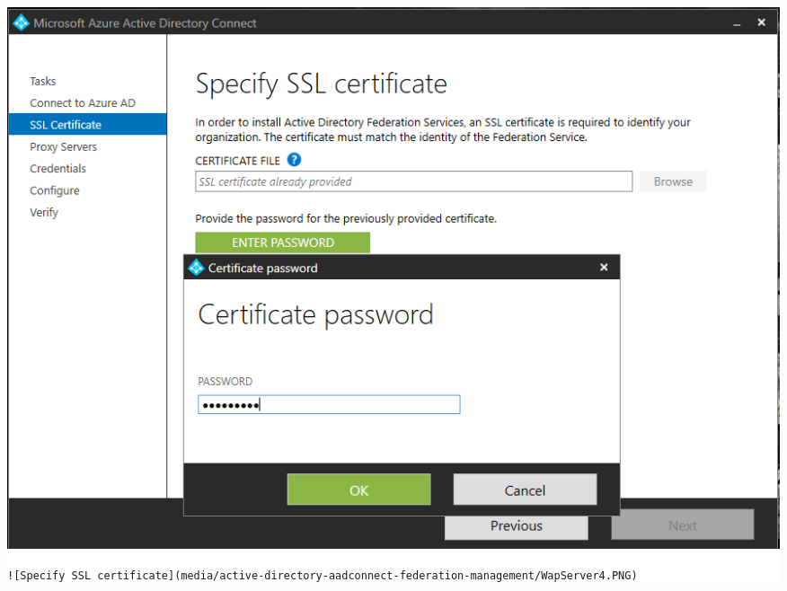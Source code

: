   ![Certificate password](media/active-directory-aadconnect-federation-management/WapServer3.PNG)

    ![Specify SSL certificate](media/active-directory-aadconnect-federation-management/WapServer4.PNG)